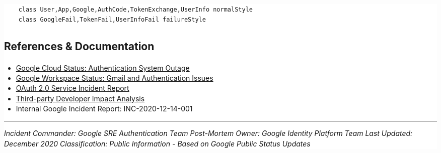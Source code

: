 ```mermaid
    class User,App,Google,AuthCode,TokenExchange,UserInfo normalStyle
    class GoogleFail,TokenFail,UserInfoFail failureStyle
```

## References & Documentation

- [Google Cloud Status: Authentication System Outage](https://status.cloud.google.com/incident/authentication/20012-12-14)
- [Google Workspace Status: Gmail and Authentication Issues](https://www.google.com/appsstatus/dashboard/summary)
- [OAuth 2.0 Service Incident Report](https://developers.google.com/identity/protocols/oauth2)
- [Third-party Developer Impact Analysis](https://developers.googleblog.com/2020/12/authentication-service-outage-postmortem.html)
- Internal Google Incident Report: INC-2020-12-14-001

---

*Incident Commander: Google SRE Authentication Team*
*Post-Mortem Owner: Google Identity Platform Team*
*Last Updated: December 2020*
*Classification: Public Information - Based on Google Public Status Updates*